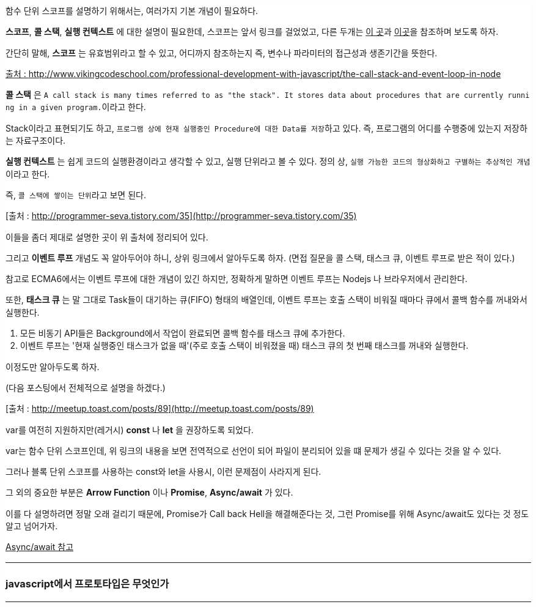 
함수 단위 스코프를 설명하기 위해서는, 여러가지 기본 개념이 필요하다.

**스코프**, **콜 스택**, **실행 컨텍스트** 에 대한 설명이 필요한데, 스코프는 앞서 링크를 걸었었고, 다른 두개는 [이 곳](https://www.zerocho.com/category/JavaScript/post/597f34bbb428530018e8e6e2)과 [이곳](https://www.zerocho.com/category/Javascript/post/5741d96d094da4986bc950a0)을 참조하며 보도록 하자.

간단히 말해, **스코프** 는 유효범위라고 할 수 있고, 어디까지 참조하는지 즉, 변수나 파라미터의 접근성과 생존기간을 뜻한다.

[출처 : http://www.vikingcodeschool.com/professional-development-with-javascript/the-call-stack-and-event-loop-in-node ](http://www.vikingcodeschool.com/professional-development-with-javascript/the-call-stack-and-event-loop-in-node)

**콜 스택** 은 `A call stack is many times referred to as "the stack". It stores data about procedures that are currently running in a given program.`이라고 한다.

Stack이라고 표현되기도 하고, `프로그램 상에 현재 실행중인 Procedure에 대한 Data를 저장`하고 있다.
즉, 프로그램의 어디를 수행중에 있는지 저장하는 자료구조이다.

**실행 컨텍스트** 는 쉽게 코드의 실행환경이라고 생각할 수 있고, 실행 단위라고 볼 수 있다. 정의 상, `실행 가능한 코드의 형상화하고 구별하는 추상적인 개념`이라고 한다.

즉, `콜 스택에 쌓이는 단위`라고 보면 된다.

[출처 : http://programmer-seva.tistory.com/35](http://programmer-seva.tistory.com/35)

이들을 좀더 제대로 설명한 곳이 위 출처에 정리되어 있다.

그리고 **이벤트 루프** 개념도 꼭 알아두어야 하니, 상위 링크에서 알아두도록 하자. (면접 질문을 콜 스택, 태스크 큐, 이벤트 루프로 받은 적이 있다.)

참고로 ECMA6에서는 이벤트 루프에 대한 개념이 있긴 하지만, 정확하게 말하면 이벤트 루프는 Nodejs 나 브라우저에서 관리한다.

또한, **태스크 큐** 는 말 그대로 Task들이 대기하는 큐(FIFO) 형태의 배열인데, 이벤트 루프는 호출 스택이 비워질 때마다 큐에서 콜백 함수를 꺼내와서 실행한다.

1. 모든 비동기 API들은 Background에서 작업이 완료되면 콜백 함수를 태스크 큐에 추가한다.
2. 이벤트 루프는 '현재 실행중인 태스크가 없을 때'(주로 호출 스택이 비워졌을 때) 태스크 큐의 첫 번째 태스크를 꺼내와 실행한다.

이정도만 알아두도록 하자.

(다음 포스팅에서 전체적으로 설명을 하겠다.)

[출처 : http://meetup.toast.com/posts/89](http://meetup.toast.com/posts/89)


var를 여전히 지원하지만(레거시) **const** 나 **let** 을 권장하도록 되었다.

var는 함수 단위 스코프인데, 위 링크의 내용을 보면 전역적으로 선언이 되어 파일이 분리되어 있을 떄 문제가 생길 수 있다는 것을 알 수 있다.

그러나 블록 단위 스코프를 사용하는 const와 let을 사용시, 이런 문제점이 사라지게 된다.

그 외의 중요한 부분은 **Arrow Function** 이나 **Promise**, **Async/await** 가 있다.

이를 다 설명하려면 정말 오래 걸리기 때문에, Promise가 Call back Hell을 해결해준다는 것, 그런 Promise를 위해 Async/await도 있다는 것 정도 알고 넘어가자.

[Async/await 참고](https://medium.com/@constell99/%EC%9E%90%EB%B0%94%EC%8A%A4%ED%81%AC%EB%A6%BD%ED%8A%B8%EC%9D%98-async-await-%EA%B0%80-promises%EB%A5%BC-%EC%82%AC%EB%9D%BC%EC%A7%80%EA%B2%8C-%EB%A7%8C%EB%93%A4-%EC%88%98-%EC%9E%88%EB%8A%94-6%EA%B0%80%EC%A7%80-%EC%9D%B4%EC%9C%A0-c5fe0add656c)

---

### javascript에서 프로토타입은 무엇인가

---